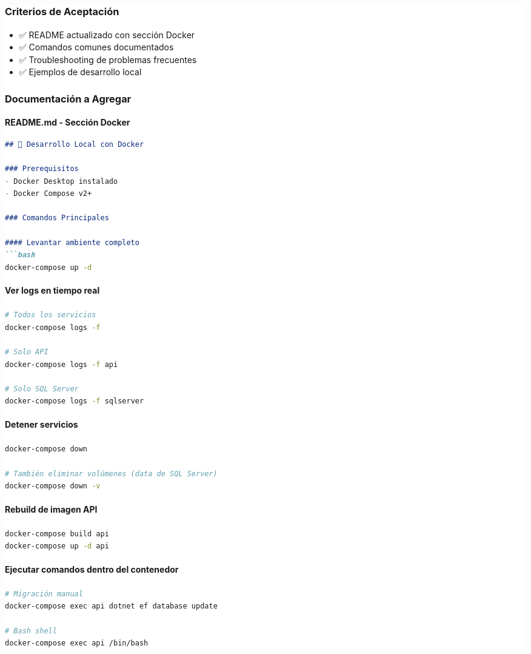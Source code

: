 ### Criterios de Aceptación
- ✅ README actualizado con sección Docker
- ✅ Comandos comunes documentados
- ✅ Troubleshooting de problemas frecuentes
- ✅ Ejemplos de desarrollo local

### Documentación a Agregar

**README.md - Sección Docker**

```markdown
## 🐳 Desarrollo Local con Docker

### Prerequisitos
- Docker Desktop instalado
- Docker Compose v2+

### Comandos Principales

#### Levantar ambiente completo
```bash
docker-compose up -d
```

#### Ver logs en tiempo real
```bash
# Todos los servicios
docker-compose logs -f

# Solo API
docker-compose logs -f api

# Solo SQL Server
docker-compose logs -f sqlserver
```

#### Detener servicios
```bash
docker-compose down

# También eliminar volúmenes (data de SQL Server)
docker-compose down -v
```

#### Rebuild de imagen API
```bash
docker-compose build api
docker-compose up -d api
```

#### Ejecutar comandos dentro del contenedor
```bash
# Migración manual
docker-compose exec api dotnet ef database update

# Bash shell
docker-compose exec api /bin/bash
```
